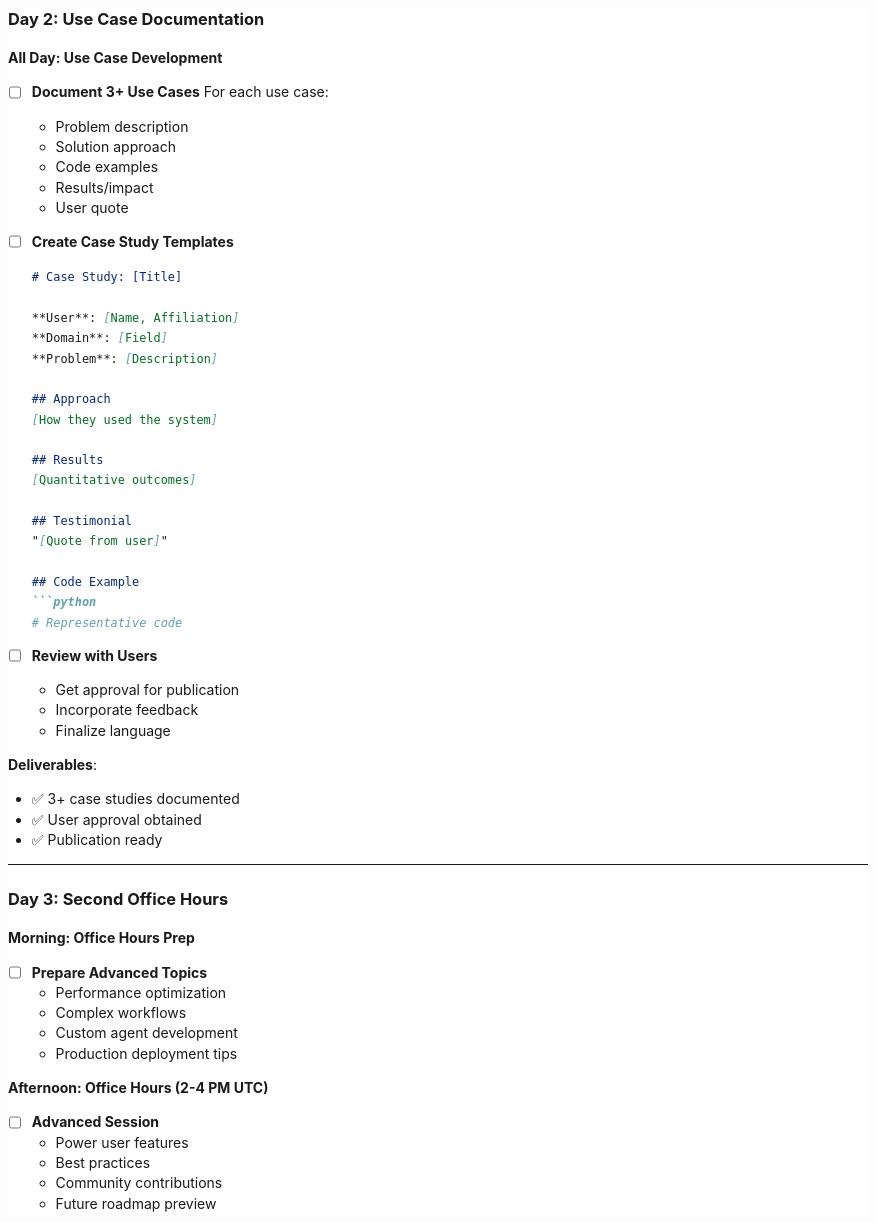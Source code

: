 
### Day 2: Use Case Documentation

**All Day: Use Case Development**

- [ ] **Document 3+ Use Cases**
  For each use case:
  - Problem description
  - Solution approach
  - Code examples
  - Results/impact
  - User quote

- [ ] **Create Case Study Templates**
  ```markdown
  # Case Study: [Title]

  **User**: [Name, Affiliation]
  **Domain**: [Field]
  **Problem**: [Description]

  ## Approach
  [How they used the system]

  ## Results
  [Quantitative outcomes]

  ## Testimonial
  "[Quote from user]"

  ## Code Example
  ```python
  # Representative code
  ```
  ```

- [ ] **Review with Users**
  - Get approval for publication
  - Incorporate feedback
  - Finalize language

**Deliverables**:
- ✅ 3+ case studies documented
- ✅ User approval obtained
- ✅ Publication ready

---

### Day 3: Second Office Hours

**Morning: Office Hours Prep**

- [ ] **Prepare Advanced Topics**
  - Performance optimization
  - Complex workflows
  - Custom agent development
  - Production deployment tips

**Afternoon: Office Hours (2-4 PM UTC)**

- [ ] **Advanced Session**
  - Power user features
  - Best practices
  - Community contributions
  - Future roadmap preview
  ```
